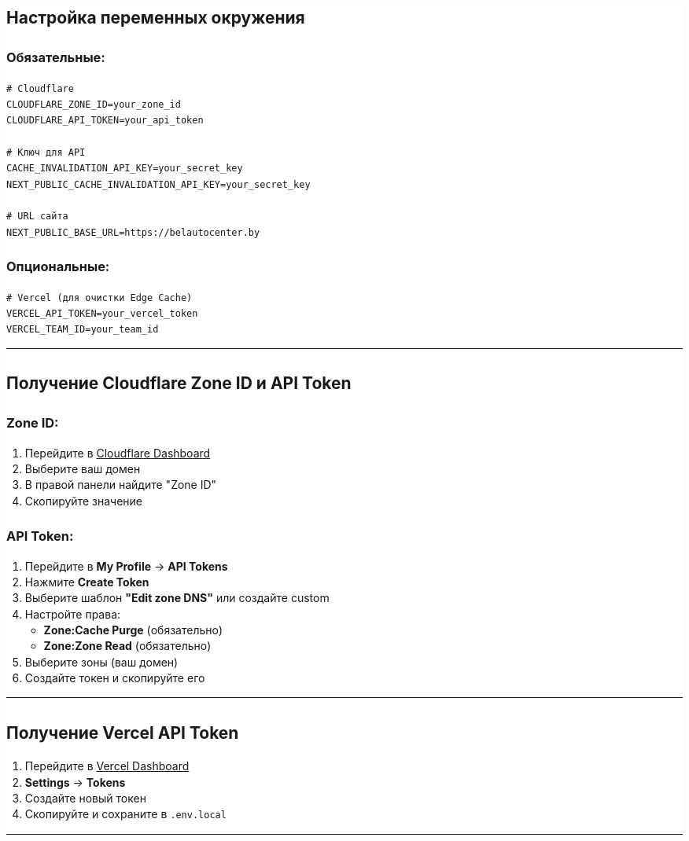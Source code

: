 
## Настройка переменных окружения

### Обязательные:

```env
# Cloudflare
CLOUDFLARE_ZONE_ID=your_zone_id
CLOUDFLARE_API_TOKEN=your_api_token

# Ключ для API
CACHE_INVALIDATION_API_KEY=your_secret_key
NEXT_PUBLIC_CACHE_INVALIDATION_API_KEY=your_secret_key

# URL сайта
NEXT_PUBLIC_BASE_URL=https://belautocenter.by
```

### Опциональные:

```env
# Vercel (для очистки Edge Cache)
VERCEL_API_TOKEN=your_vercel_token
VERCEL_TEAM_ID=your_team_id
```

---

## Получение Cloudflare Zone ID и API Token

### Zone ID:
1. Перейдите в [Cloudflare Dashboard](https://dash.cloudflare.com)
2. Выберите ваш домен
3. В правой панели найдите "Zone ID"
4. Скопируйте значение

### API Token:
1. Перейдите в **My Profile** → **API Tokens**
2. Нажмите **Create Token**
3. Выберите шаблон **"Edit zone DNS"** или создайте custom
4. Настройте права:
   - **Zone:Cache Purge** (обязательно)
   - **Zone:Zone Read** (обязательно)
5. Выберите зоны (ваш домен)
6. Создайте токен и скопируйте его

---

## Получение Vercel API Token

1. Перейдите в [Vercel Dashboard](https://vercel.com/dashboard)
2. **Settings** → **Tokens**
3. Создайте новый токен
4. Скопируйте и сохраните в `.env.local`

---